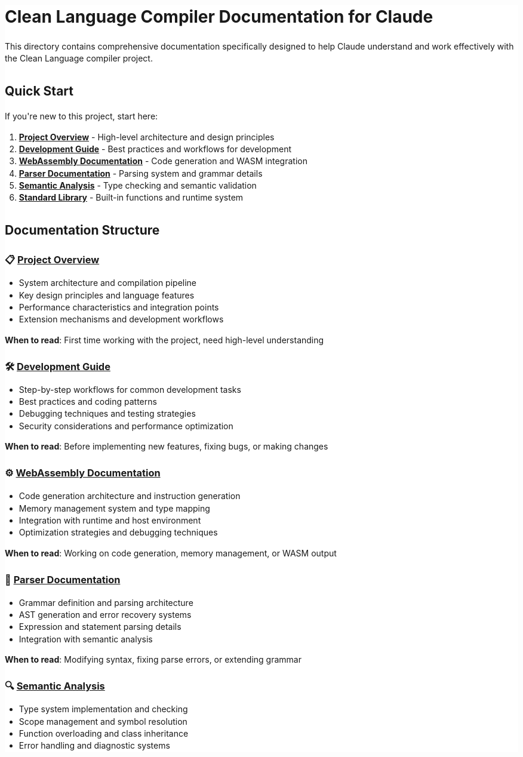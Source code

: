 # Clean Language Compiler Documentation for Claude

This directory contains comprehensive documentation specifically designed to help Claude understand and work effectively with the Clean Language compiler project.

## Quick Start

If you're new to this project, start here:

1. **[Project Overview](./project-overview.md)** - High-level architecture and design principles
2. **[Development Guide](./development-guide.md)** - Best practices and workflows for development
3. **[WebAssembly Documentation](./webassembly.md)** - Code generation and WASM integration
4. **[Parser Documentation](./parser.md)** - Parsing system and grammar details
5. **[Semantic Analysis](./semantic-analysis.md)** - Type checking and semantic validation
6. **[Standard Library](./standard-library.md)** - Built-in functions and runtime system

## Documentation Structure

### 📋 **[Project Overview](./project-overview.md)**
- System architecture and compilation pipeline
- Key design principles and language features
- Performance characteristics and integration points
- Extension mechanisms and development workflows

**When to read**: First time working with the project, need high-level understanding

### 🛠️ **[Development Guide](./development-guide.md)**
- Step-by-step workflows for common development tasks
- Best practices and coding patterns
- Debugging techniques and testing strategies
- Security considerations and performance optimization

**When to read**: Before implementing new features, fixing bugs, or making changes

### ⚙️ **[WebAssembly Documentation](./webassembly.md)**
- Code generation architecture and instruction generation
- Memory management system and type mapping
- Integration with runtime and host environment
- Optimization strategies and debugging techniques

**When to read**: Working on code generation, memory management, or WASM output

### 📝 **[Parser Documentation](./parser.md)**
- Grammar definition and parsing architecture
- AST generation and error recovery systems
- Expression and statement parsing details
- Integration with semantic analysis

**When to read**: Modifying syntax, fixing parse errors, or extending grammar

### 🔍 **[Semantic Analysis](./semantic-analysis.md)**
- Type system implementation and checking
- Scope management and symbol resolution
- Function overloading and class inheritance
- Error handling and diagnostic systems
